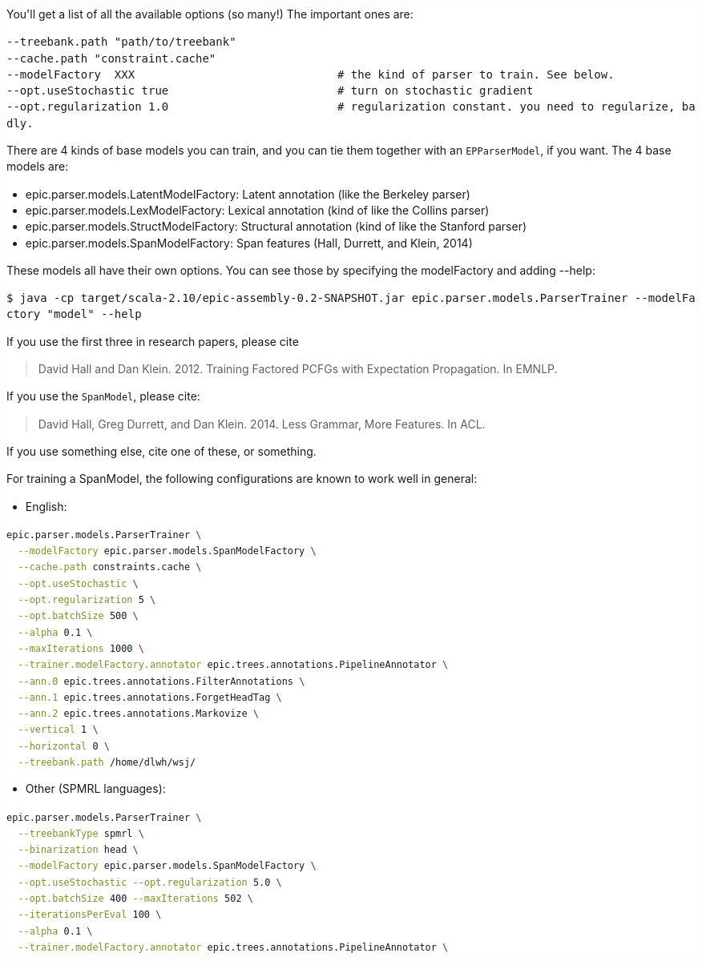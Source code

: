 You'll get a list of all the available options (so many!) The important ones are:

<pre>
--treebank.path "path/to/treebank"
--cache.path "constraint.cache"
--modelFactory  XXX                              # the kind of parser to train. See below.
--opt.useStochastic true                         # turn on stochastic gradient
--opt.regularization 1.0                         # regularization constant. you need to regularize, badly.
</pre>


There are 4 kinds of base models you can train, and you can tie them together with an `EPParserModel`, if you want. The 4 base models are:

  * epic.parser.models.LatentModelFactory: Latent annotation (like the Berkeley parser)
  * epic.parser.models.LexModelFactory: Lexical annotation (kind of like the Collins parser)
  * epic.parser.models.StructModelFactory: Structural annotation (kind of like the Stanford parser)
  * epic.parser.models.SpanModelFactory: Span features (Hall, Durrett, and Klein, 2014)
 

These models all have their own options. You can see those by specifying the modelFactory and adding --help: 
<pre>
$ java -cp target/scala-2.10/epic-assembly-0.2-SNAPSHOT.jar epic.parser.models.ParserTrainer --modelFactory "model" --help
</pre>

If you use the first three in research papers, please cite 

> David Hall and Dan Klein. 2012. Training Factored PCFGs with Expectation Propagation. In EMNLP.

If you use the `SpanModel`, please cite:

> David Hall, Greg Durrett, and Dan Klein. 2014. Less Grammar, More Features. In ACL.

If you use something else, cite one of these, or something.

For training a SpanModel, the following configurations are known to work well in general:


* English:
```bash
epic.parser.models.ParserTrainer \
  --modelFactory epic.parser.models.SpanModelFactory \
  --cache.path constraints.cache \
  --opt.useStochastic \
  --opt.regularization 5 \
  --opt.batchSize 500 \
  --alpha 0.1 \
  --maxIterations 1000 \
  --trainer.modelFactory.annotator epic.trees.annotations.PipelineAnnotator \
  --ann.0 epic.trees.annotations.FilterAnnotations \
  --ann.1 epic.trees.annotations.ForgetHeadTag \
  --ann.2 epic.trees.annotations.Markovize \
  --vertical 1 \
  --horizontal 0 \
  --treebank.path /home/dlwh/wsj/
```
* Other (SPMRL languages):
```bash
epic.parser.models.ParserTrainer \
  --treebankType spmrl \
  --binarization head \
  --modelFactory epic.parser.models.SpanModelFactory \
  --opt.useStochastic --opt.regularization 5.0 \
  --opt.batchSize 400 --maxIterations 502 \
  --iterationsPerEval 100 \
  --alpha 0.1 \
  --trainer.modelFactory.annotator epic.trees.annotations.PipelineAnnotator \
```